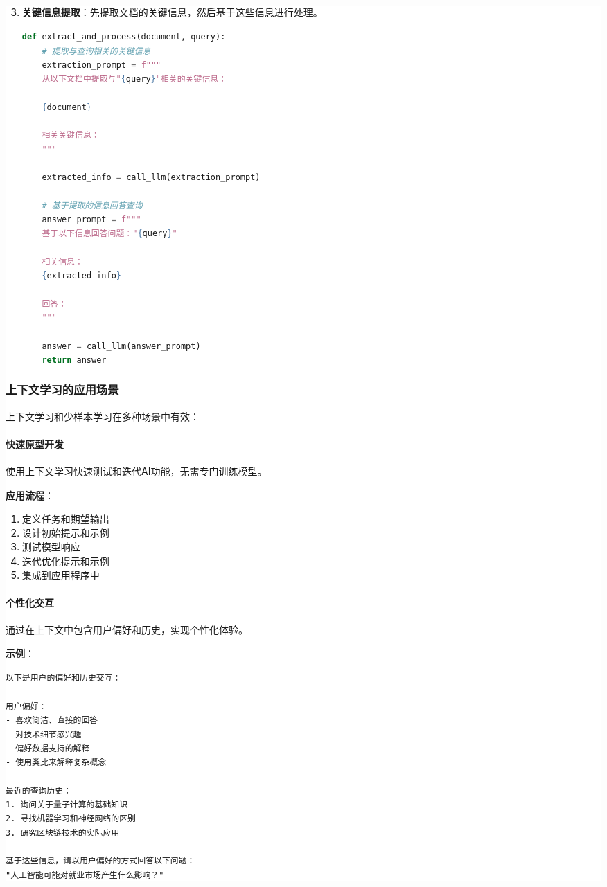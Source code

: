 3. **关键信息提取**：先提取文档的关键信息，然后基于这些信息进行处理。

   ```python
   def extract_and_process(document, query):
       # 提取与查询相关的关键信息
       extraction_prompt = f"""
       从以下文档中提取与"{query}"相关的关键信息：
       
       {document}
       
       相关关键信息：
       """
       
       extracted_info = call_llm(extraction_prompt)
       
       # 基于提取的信息回答查询
       answer_prompt = f"""
       基于以下信息回答问题："{query}"
       
       相关信息：
       {extracted_info}
       
       回答：
       """
       
       answer = call_llm(answer_prompt)
       return answer
   ```

### 上下文学习的应用场景

上下文学习和少样本学习在多种场景中有效：

#### 快速原型开发

使用上下文学习快速测试和迭代AI功能，无需专门训练模型。

**应用流程**：
1. 定义任务和期望输出
2. 设计初始提示和示例
3. 测试模型响应
4. 迭代优化提示和示例
5. 集成到应用程序中

#### 个性化交互

通过在上下文中包含用户偏好和历史，实现个性化体验。

**示例**：
```
以下是用户的偏好和历史交互：

用户偏好：
- 喜欢简洁、直接的回答
- 对技术细节感兴趣
- 偏好数据支持的解释
- 使用类比来解释复杂概念

最近的查询历史：
1. 询问关于量子计算的基础知识
2. 寻找机器学习和神经网络的区别
3. 研究区块链技术的实际应用

基于这些信息，请以用户偏好的方式回答以下问题：
"人工智能可能对就业市场产生什么影响？"
```
